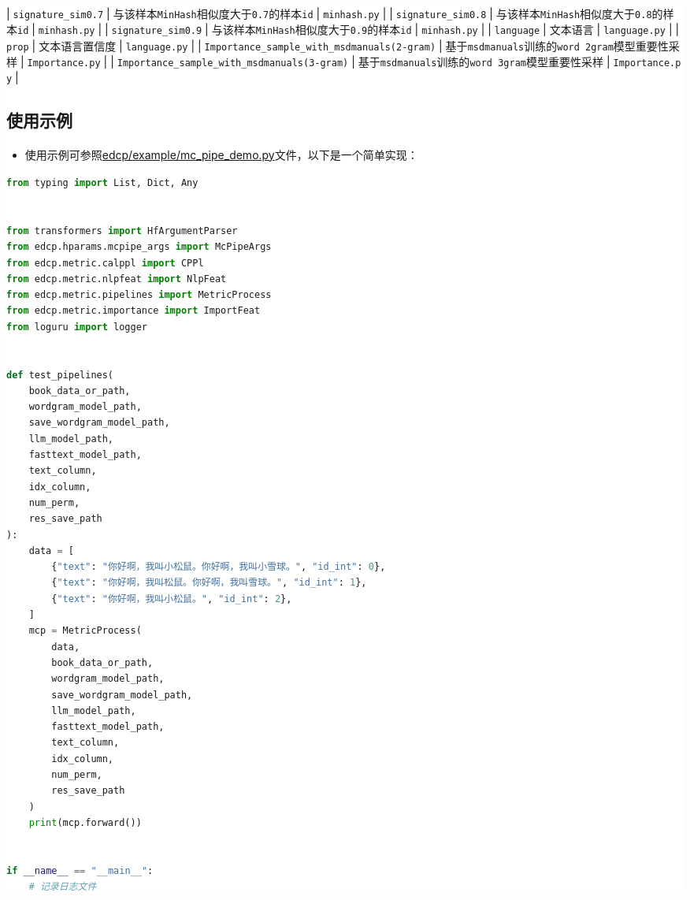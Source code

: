 | `signature_sim0.7`                          | 与该样本`MinHash`相似度大于`0.7`的样本`id`       | `minhash.py`    |
| `signature_sim0.8`                          | 与该样本`MinHash`相似度大于`0.8`的样本`id`       | `minhash.py`    |
| `signature_sim0.9`                          | 与该样本`MinHash`相似度大于`0.9`的样本`id`       | `minhash.py`    |
| `language`                                  | 文本语言                                         | `language.py`   |
| `prop`                                      | 文本语言置信度                                   | `language.py`   |
| `Importance_sample_with_msdmanuals(2-gram)` | 基于`msdmanuals`训练的`word 2gram`模型重要性采样 | `Importance.py` |
| `Importance_sample_with_msdmanuals(3-gram)` | 基于`msdmanuals`训练的`word 3gram`模型重要性采样 | `Importance.py` |

## 使用示例

- 使用示例可参照[edcp/example/mc_pipe_demo.py](https://github.com/ytzfhqs/EDCP/blob/main/example/mc_pipe_demo.py)文件，以下是一个简单实现：

```python
from typing import List, Dict, Any


from transformers import HfArgumentParser
from edcp.hparams.mcpipe_args import McPipeArgs
from edcp.metric.calppl import CPPl
from edcp.metric.nlpfeat import NlpFeat
from edcp.metric.pipelines import MetricProcess
from edcp.metric.importance import ImportFeat
from loguru import logger


def test_pipelines(
    book_data_or_path,
    wordgram_model_path,
    save_wordgram_model_path,
    llm_model_path,
    fasttext_model_path,
    text_column,
    idx_column,
    num_perm,
    res_save_path
):
    data = [
        {"text": "你好啊，我叫小松鼠。你好啊，我叫小雪球。", "id_int": 0},
        {"text": "你好啊，我叫松鼠。你好啊，我叫雪球。", "id_int": 1},
        {"text": "你好啊，我叫小松鼠。", "id_int": 2},
    ]
    mcp = MetricProcess(
        data,
        book_data_or_path,
        wordgram_model_path,
        save_wordgram_model_path,
        llm_model_path,
        fasttext_model_path,
        text_column,
        idx_column,
        num_perm,
        res_save_path
    )
    print(mcp.forward())


if __name__ == "__main__":
    # 记录日志文件
```